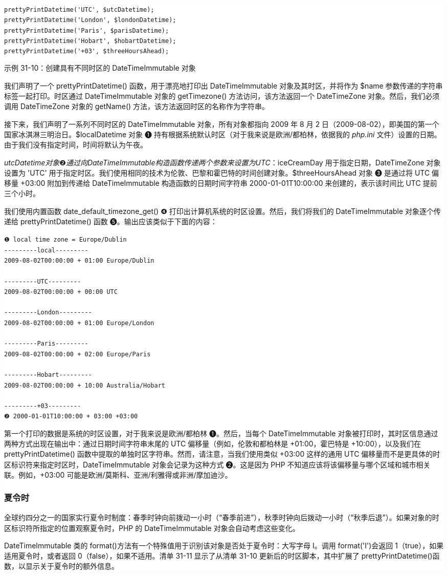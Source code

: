 ```
prettyPrintDatetime('UTC', $utcDatetime);
prettyPrintDatetime('London', $londonDatetime);
prettyPrintDatetime('Paris', $parisDatetime);
prettyPrintDatetime('Hobart', $hobartDatetime);
prettyPrintDatetime('+03', $threeHoursAhead);
```

示例 31-10：创建具有不同时区的 DateTimeImmutable 对象

我们声明了一个 prettyPrintDatetime() 函数，用于漂亮地打印出 DateTimeImmutable 对象及其时区，并将作为 $name 参数传递的字符串标签一起打印。时区通过 DateTimeImmutable 对象的 getTimezone() 方法访问，该方法返回一个 DateTimeZone 对象。然后，我们必须调用 DateTimeZone 对象的 getName() 方法，该方法返回时区的名称作为字符串。

接下来，我们声明了一系列不同时区的 DateTimeImmutable 对象，所有对象都指向 2009 年 8 月 2 日（2009-08-02），即美国的第一个国家冰淇淋三明治日。$localDatetime 对象 ❶ 持有根据系统默认时区（对于我来说是欧洲/都柏林，依据我的 *php.ini* 文件）设置的日期。由于我们没有指定时间，时间将默认为午夜。

$utcDatetime 对象 ❷ 通过向 DateTimeImmutable 构造函数传递两个参数来设置为 UTC：$iceCreamDay 用于指定日期，DateTimeZone 对象设置为 'UTC' 用于指定时区。我们使用相同的技术为伦敦、巴黎和霍巴特的时间创建对象。$threeHoursAhead 对象 ❸ 是通过将 UTC 偏移量 +03:00 附加到传递给 DateTimeImmutable 构造函数的日期时间字符串 2000-01-01T10:00:00 来创建的，表示该时间比 UTC 提前三个小时。

我们使用内置函数 date_default_timezone_get() ❹ 打印出计算机系统的时区设置。然后，我们将我们的 DateTimeImmutable 对象逐个传递给 prettyPrintDatetime() 函数 ❺。输出应该类似于下面的内容：

```
❶ local time zone = Europe/Dublin
---------local---------
2009-08-02T00:00:00 + 01:00 Europe/Dublin

---------UTC---------
2009-08-02T00:00:00 + 00:00 UTC

---------London---------
2009-08-02T00:00:00 + 01:00 Europe/London

---------Paris---------
2009-08-02T00:00:00 + 02:00 Europe/Paris

---------Hobart---------
2009-08-02T00:00:00 + 10:00 Australia/Hobart

---------+03---------
❷ 2000-01-01T10:00:00 + 03:00 +03:00
```

第一个打印的数据是系统的时区设置，对于我来说是欧洲/都柏林 ❶。然后，当每个 DateTimeImmutable 对象被打印时，其时区信息通过两种方式出现在输出中：通过日期时间字符串末尾的 UTC 偏移量（例如，伦敦和都柏林是 +01:00，霍巴特是 +10:00），以及我们在 prettyPrintDatetime() 函数中提取的单独时区字符串。然而，请注意，当我们使用类似 +03:00 这样的通用 UTC 偏移量而不是更具体的时区标识符来指定时区时，DateTimeImmutable 对象会记录为这种方式 ❷。这是因为 PHP 不知道应该将该偏移量与哪个区域和城市相关联。例如，+03:00 可能是欧洲/莫斯科、亚洲/利雅得或非洲/摩加迪沙。

### 夏令时

全球约四分之一的国家实行夏令时制度：春季时钟向前拨动一小时（“春季前进”），秋季时钟向后拨动一小时（“秋季后退”）。如果对象的时区标识符所指定的位置观察夏令时，PHP 的 DateTimeImmutable 对象会自动考虑这些变化。

DateTimeImmutable 类的 format()方法有一个特殊值用于识别该对象是否处于夏令时：大写字母 I。调用 format('I')会返回 1（true），如果适用夏令时，或者返回 0（false），如果不适用。清单 31-11 显示了从清单 31-10 更新后的时区脚本，其中扩展了 prettyPrintDatetime()函数，以显示关于夏令时的额外信息。
